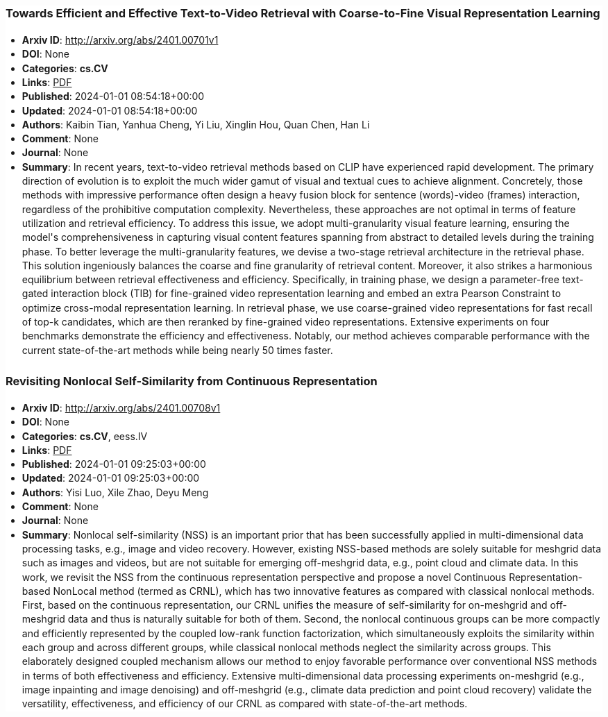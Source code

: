 

### Towards Efficient and Effective Text-to-Video Retrieval with Coarse-to-Fine Visual Representation Learning
- **Arxiv ID**: http://arxiv.org/abs/2401.00701v1
- **DOI**: None
- **Categories**: **cs.CV**
- **Links**: [PDF](http://arxiv.org/pdf/2401.00701v1)
- **Published**: 2024-01-01 08:54:18+00:00
- **Updated**: 2024-01-01 08:54:18+00:00
- **Authors**: Kaibin Tian, Yanhua Cheng, Yi Liu, Xinglin Hou, Quan Chen, Han Li
- **Comment**: None
- **Journal**: None
- **Summary**: In recent years, text-to-video retrieval methods based on CLIP have experienced rapid development. The primary direction of evolution is to exploit the much wider gamut of visual and textual cues to achieve alignment. Concretely, those methods with impressive performance often design a heavy fusion block for sentence (words)-video (frames) interaction, regardless of the prohibitive computation complexity. Nevertheless, these approaches are not optimal in terms of feature utilization and retrieval efficiency. To address this issue, we adopt multi-granularity visual feature learning, ensuring the model's comprehensiveness in capturing visual content features spanning from abstract to detailed levels during the training phase. To better leverage the multi-granularity features, we devise a two-stage retrieval architecture in the retrieval phase. This solution ingeniously balances the coarse and fine granularity of retrieval content. Moreover, it also strikes a harmonious equilibrium between retrieval effectiveness and efficiency. Specifically, in training phase, we design a parameter-free text-gated interaction block (TIB) for fine-grained video representation learning and embed an extra Pearson Constraint to optimize cross-modal representation learning. In retrieval phase, we use coarse-grained video representations for fast recall of top-k candidates, which are then reranked by fine-grained video representations. Extensive experiments on four benchmarks demonstrate the efficiency and effectiveness. Notably, our method achieves comparable performance with the current state-of-the-art methods while being nearly 50 times faster.



### Revisiting Nonlocal Self-Similarity from Continuous Representation
- **Arxiv ID**: http://arxiv.org/abs/2401.00708v1
- **DOI**: None
- **Categories**: **cs.CV**, eess.IV
- **Links**: [PDF](http://arxiv.org/pdf/2401.00708v1)
- **Published**: 2024-01-01 09:25:03+00:00
- **Updated**: 2024-01-01 09:25:03+00:00
- **Authors**: Yisi Luo, Xile Zhao, Deyu Meng
- **Comment**: None
- **Journal**: None
- **Summary**: Nonlocal self-similarity (NSS) is an important prior that has been successfully applied in multi-dimensional data processing tasks, e.g., image and video recovery. However, existing NSS-based methods are solely suitable for meshgrid data such as images and videos, but are not suitable for emerging off-meshgrid data, e.g., point cloud and climate data. In this work, we revisit the NSS from the continuous representation perspective and propose a novel Continuous Representation-based NonLocal method (termed as CRNL), which has two innovative features as compared with classical nonlocal methods. First, based on the continuous representation, our CRNL unifies the measure of self-similarity for on-meshgrid and off-meshgrid data and thus is naturally suitable for both of them. Second, the nonlocal continuous groups can be more compactly and efficiently represented by the coupled low-rank function factorization, which simultaneously exploits the similarity within each group and across different groups, while classical nonlocal methods neglect the similarity across groups. This elaborately designed coupled mechanism allows our method to enjoy favorable performance over conventional NSS methods in terms of both effectiveness and efficiency. Extensive multi-dimensional data processing experiments on-meshgrid (e.g., image inpainting and image denoising) and off-meshgrid (e.g., climate data prediction and point cloud recovery) validate the versatility, effectiveness, and efficiency of our CRNL as compared with state-of-the-art methods.
